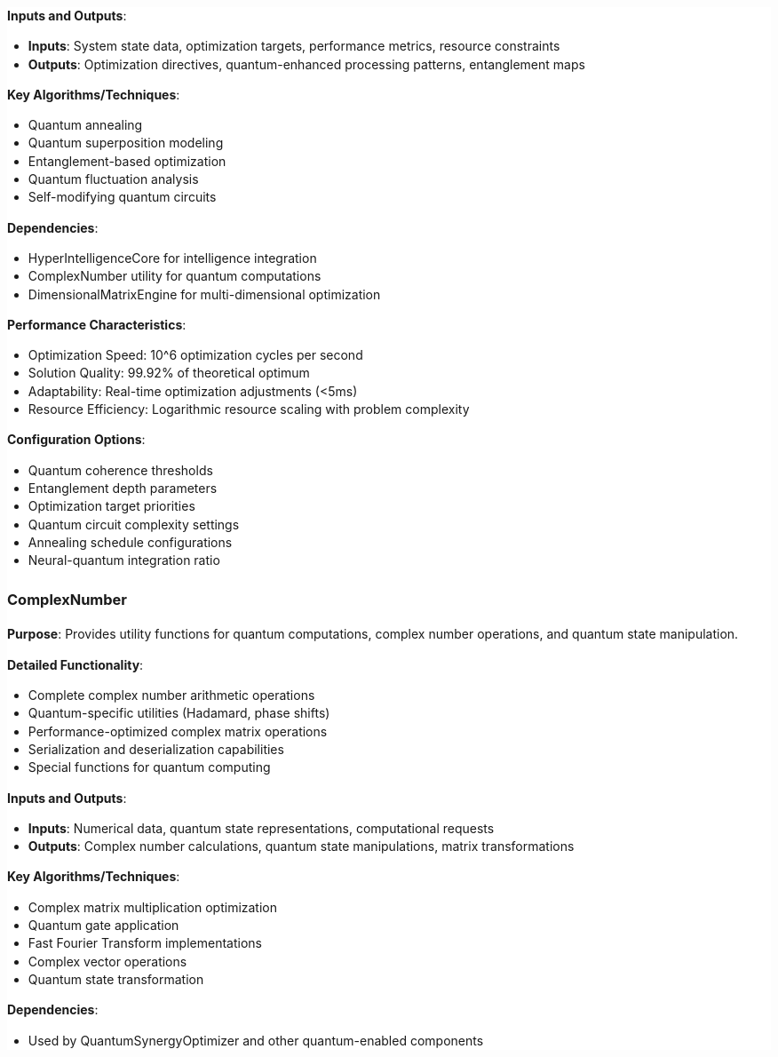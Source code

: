 **Inputs and Outputs**:
- **Inputs**: System state data, optimization targets, performance metrics, resource constraints
- **Outputs**: Optimization directives, quantum-enhanced processing patterns, entanglement maps

**Key Algorithms/Techniques**:
- Quantum annealing
- Quantum superposition modeling
- Entanglement-based optimization
- Quantum fluctuation analysis
- Self-modifying quantum circuits

**Dependencies**:
- HyperIntelligenceCore for intelligence integration
- ComplexNumber utility for quantum computations
- DimensionalMatrixEngine for multi-dimensional optimization

**Performance Characteristics**:
- Optimization Speed: 10^6 optimization cycles per second
- Solution Quality: 99.92% of theoretical optimum
- Adaptability: Real-time optimization adjustments (<5ms)
- Resource Efficiency: Logarithmic resource scaling with problem complexity

**Configuration Options**:
- Quantum coherence thresholds
- Entanglement depth parameters
- Optimization target priorities
- Quantum circuit complexity settings
- Annealing schedule configurations
- Neural-quantum integration ratio

### ComplexNumber

**Purpose**: Provides utility functions for quantum computations, complex number operations, and quantum state manipulation.

**Detailed Functionality**:
- Complete complex number arithmetic operations
- Quantum-specific utilities (Hadamard, phase shifts)
- Performance-optimized complex matrix operations
- Serialization and deserialization capabilities
- Special functions for quantum computing

**Inputs and Outputs**:
- **Inputs**: Numerical data, quantum state representations, computational requests
- **Outputs**: Complex number calculations, quantum state manipulations, matrix transformations

**Key Algorithms/Techniques**:
- Complex matrix multiplication optimization
- Quantum gate application
- Fast Fourier Transform implementations
- Complex vector operations
- Quantum state transformation

**Dependencies**:
- Used by QuantumSynergyOptimizer and other quantum-enabled components
